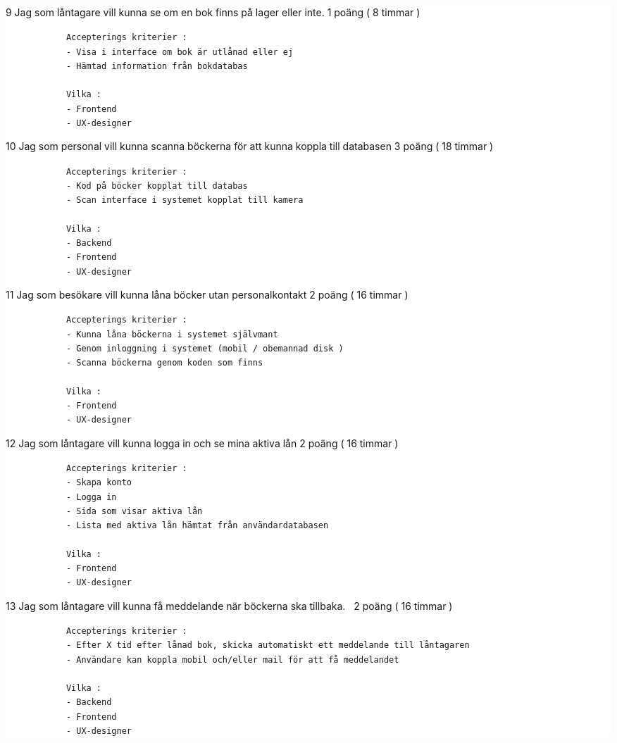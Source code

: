 
9	Jag som låntagare vill kunna se om en bok finns på lager eller inte.
                1 poäng ( 8 timmar ) 

                Accepterings kriterier : 
                - Visa i interface om bok är utlånad eller ej
                - Hämtad information från bokdatabas

                Vilka : 
                - Frontend
                - UX-designer

10	Jag som personal vill kunna scanna böckerna för att kunna koppla till databasen
                3 poäng ( 18 timmar )

                Accepterings kriterier : 
                - Kod på böcker kopplat till databas
                - Scan interface i systemet kopplat till kamera

                Vilka : 
                - Backend
                - Frontend
                - UX-designer

11	Jag som besökare vill kunna låna böcker utan personalkontakt
                2 poäng ( 16 timmar )

                Accepterings kriterier :
                - Kunna låna böckerna i systemet självmant 
                - Genom inloggning i systemet (mobil / obemannad disk )
                - Scanna böckerna genom koden som finns

                Vilka :
                - Frontend
                - UX-designer

12	Jag som låntagare vill kunna logga in och se mina aktiva lån
                2 poäng ( 16 timmar ) 

                Accepterings kriterier : 
                - Skapa konto
                - Logga in
                - Sida som visar aktiva lån
                - Lista med aktiva lån hämtat från användardatabasen

                Vilka : 
                - Frontend
                - UX-designer

13	Jag som låntagare vill kunna få meddelande när böckerna ska tillbaka.  
                2 poäng ( 16 timmar )

                Accepterings kriterier :
                - Efter X tid efter lånad bok, skicka automatiskt ett meddelande till låntagaren
                - Användare kan koppla mobil och/eller mail för att få meddelandet

                Vilka :
                - Backend
                - Frontend
                - UX-designer
